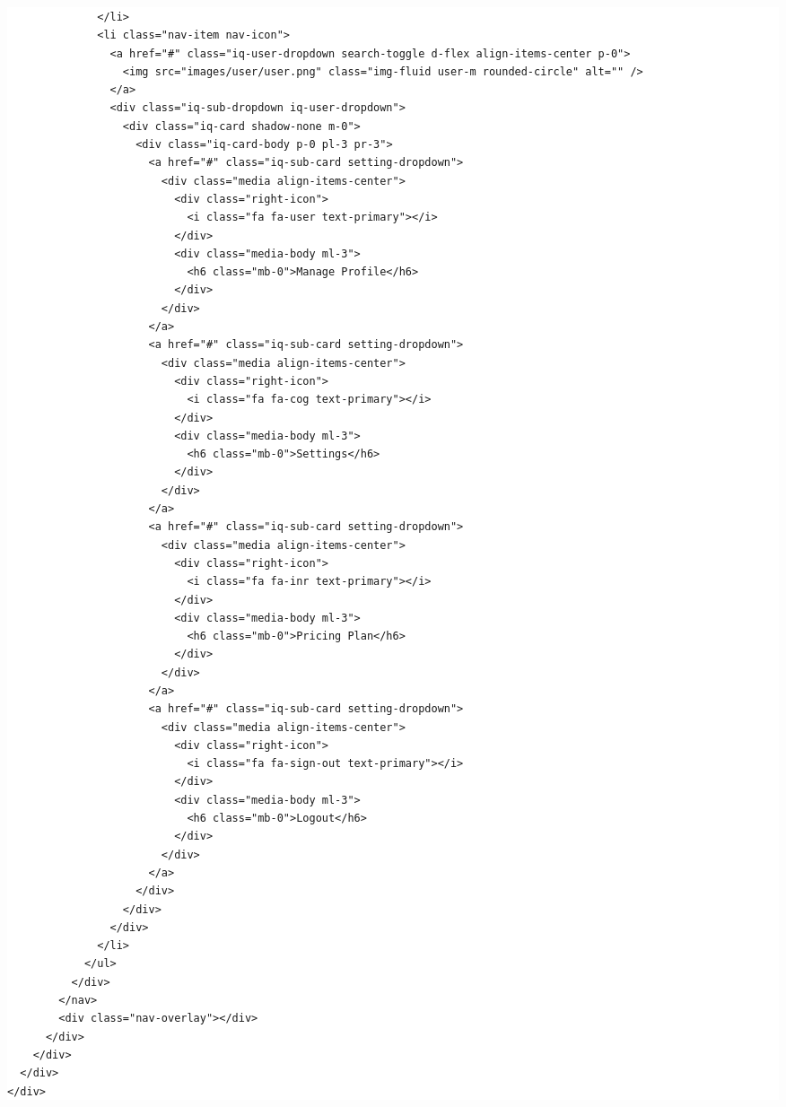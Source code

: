                   </li>
                  <li class="nav-item nav-icon">
                    <a href="#" class="iq-user-dropdown search-toggle d-flex align-items-center p-0">
                      <img src="images/user/user.png" class="img-fluid user-m rounded-circle" alt="" />
                    </a>
                    <div class="iq-sub-dropdown iq-user-dropdown">
                      <div class="iq-card shadow-none m-0">
                        <div class="iq-card-body p-0 pl-3 pr-3">
                          <a href="#" class="iq-sub-card setting-dropdown">
                            <div class="media align-items-center">
                              <div class="right-icon">
                                <i class="fa fa-user text-primary"></i>
                              </div>
                              <div class="media-body ml-3">
                                <h6 class="mb-0">Manage Profile</h6>
                              </div>
                            </div>
                          </a>
                          <a href="#" class="iq-sub-card setting-dropdown">
                            <div class="media align-items-center">
                              <div class="right-icon">
                                <i class="fa fa-cog text-primary"></i>
                              </div>
                              <div class="media-body ml-3">
                                <h6 class="mb-0">Settings</h6>
                              </div>
                            </div>
                          </a>
                          <a href="#" class="iq-sub-card setting-dropdown">
                            <div class="media align-items-center">
                              <div class="right-icon">
                                <i class="fa fa-inr text-primary"></i>
                              </div>
                              <div class="media-body ml-3">
                                <h6 class="mb-0">Pricing Plan</h6>
                              </div>
                            </div>
                          </a>
                          <a href="#" class="iq-sub-card setting-dropdown">
                            <div class="media align-items-center">
                              <div class="right-icon">
                                <i class="fa fa-sign-out text-primary"></i>
                              </div>
                              <div class="media-body ml-3">
                                <h6 class="mb-0">Logout</h6>
                              </div>
                            </div>
                          </a>
                        </div>
                      </div>
                    </div>
                  </li>
                </ul>
              </div>
            </nav>
            <div class="nav-overlay"></div>
          </div>
        </div>
      </div>
    </div>
  </header>
